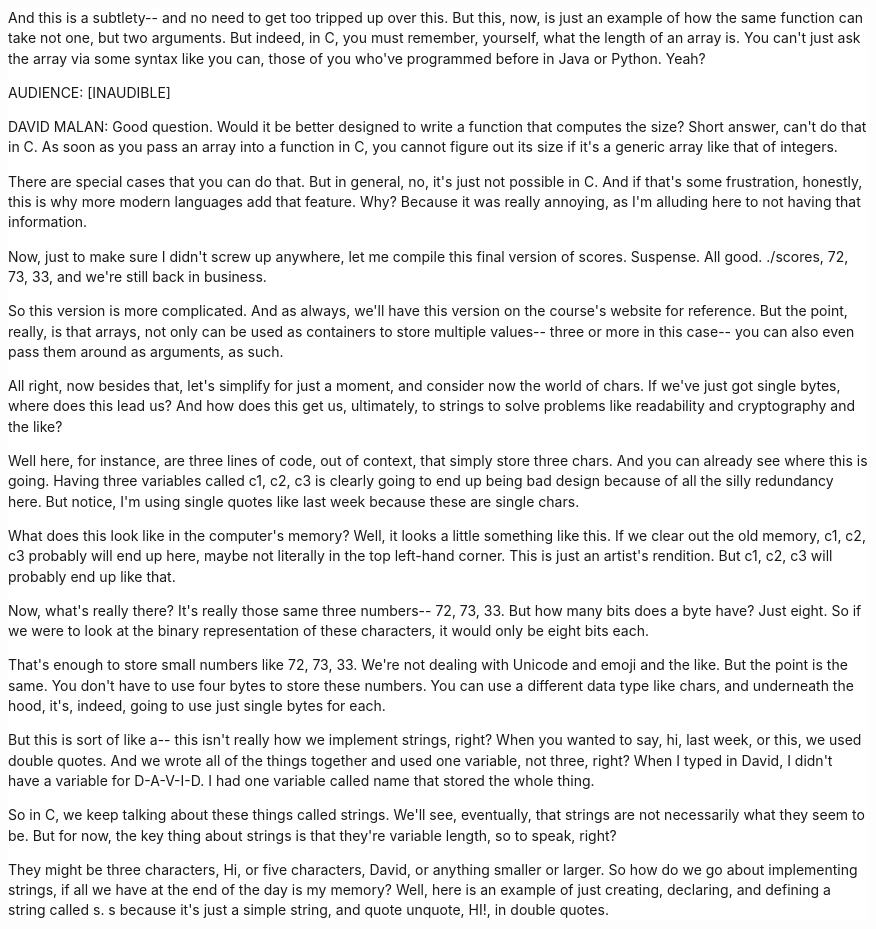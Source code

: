 And this is a subtlety-- and no need to get too tripped up over this. But this, now, is just an example of how the same function can take not one, but two arguments. But indeed, in C, you must remember, yourself, what the length of an array is. You can't just ask the array via some syntax like you can, those of you who've programmed before in Java or Python. Yeah? 

AUDIENCE: [INAUDIBLE] 

DAVID MALAN: Good question. Would it be better designed to write a function that computes the size? Short answer, can't do that in C. As soon as you pass an array into a function in C, you cannot figure out its size if it's a generic array like that of integers. 

There are special cases that you can do that. But in general, no, it's just not possible in C. And if that's some frustration, honestly, this is why more modern languages add that feature. Why? Because it was really annoying, as I'm alluding here to not having that information. 

Now, just to make sure I didn't screw up anywhere, let me compile this final version of scores. Suspense. All good. ./scores, 72, 73, 33, and we're still back in business. 

So this version is more complicated. And as always, we'll have this version on the course's website for reference. But the point, really, is that arrays, not only can be used as containers to store multiple values-- three or more in this case-- you can also even pass them around as arguments, as such. 

All right, now besides that, let's simplify for just a moment, and consider now the world of chars. If we've just got single bytes, where does this lead us? And how does this get us, ultimately, to strings to solve problems like readability and cryptography and the like? 

Well here, for instance, are three lines of code, out of context, that simply store three chars. And you can already see where this is going. Having three variables called c1, c2, c3 is clearly going to end up being bad design because of all the silly redundancy here. But notice, I'm using single quotes like last week because these are single chars. 

What does this look like in the computer's memory? Well, it looks a little something like this. If we clear out the old memory, c1, c2, c3 probably will end up here, maybe not literally in the top left-hand corner. This is just an artist's rendition. But c1, c2, c3 will probably end up like that. 

Now, what's really there? It's really those same three numbers-- 72, 73, 33. But how many bits does a byte have? Just eight. So if we were to look at the binary representation of these characters, it would only be eight bits each. 

That's enough to store small numbers like 72, 73, 33. We're not dealing with Unicode and emoji and the like. But the point is the same. You don't have to use four bytes to store these numbers. You can use a different data type like chars, and underneath the hood, it's, indeed, going to use just single bytes for each. 

But this is sort of like a-- this isn't really how we implement strings, right? When you wanted to say, hi, last week, or this, we used double quotes. And we wrote all of the things together and used one variable, not three, right? When I typed in David, I didn't have a variable for D-A-V-I-D. I had one variable called name that stored the whole thing. 

So in C, we keep talking about these things called strings. We'll see, eventually, that strings are not necessarily what they seem to be. But for now, the key thing about strings is that they're variable length, so to speak, right? 

They might be three characters, Hi, or five characters, David, or anything smaller or larger. So how do we go about implementing strings, if all we have at the end of the day is my memory? Well, here is an example of just creating, declaring, and defining a string called s. s because it's just a simple string, and quote unquote, HI!, in double quotes. 
